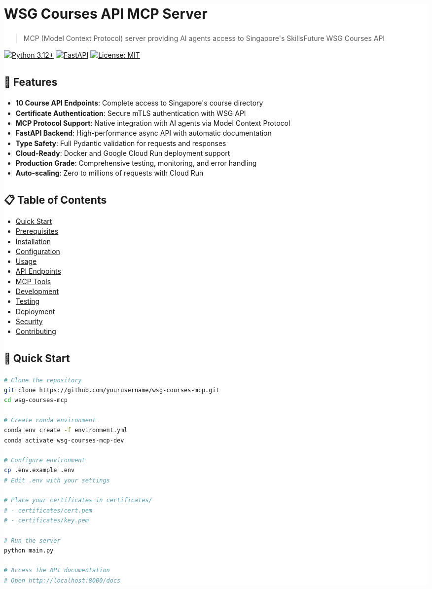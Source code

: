 # WSG Courses API MCP Server

> MCP (Model Context Protocol) server providing AI agents access to Singapore's SkillsFuture WSG Courses API

[![Python 3.12+](https://img.shields.io/badge/python-3.12+-blue.svg)](https://www.python.org/downloads/)
[![FastAPI](https://img.shields.io/badge/FastAPI-0.100+-green.svg)](https://fastapi.tiangolo.com/)
[![License: MIT](https://img.shields.io/badge/License-MIT-yellow.svg)](LICENSE)

## 🌟 Features

- **10 Course API Endpoints**: Complete access to Singapore's course directory
- **Certificate Authentication**: Secure mTLS authentication with WSG API
- **MCP Protocol Support**: Native integration with AI agents via Model Context Protocol
- **FastAPI Backend**: High-performance async API with automatic documentation
- **Type Safety**: Full Pydantic validation for requests and responses
- **Cloud-Ready**: Docker and Google Cloud Run deployment support
- **Production Grade**: Comprehensive testing, monitoring, and error handling
- **Auto-scaling**: Zero to millions of requests with Cloud Run

## 📋 Table of Contents

- [Quick Start](#quick-start)
- [Prerequisites](#prerequisites)
- [Installation](#installation)
- [Configuration](#configuration)
- [Usage](#usage)
- [API Endpoints](#api-endpoints)
- [MCP Tools](#mcp-tools)
- [Development](#development)
- [Testing](#testing)
- [Deployment](#deployment)
- [Security](#security)
- [Contributing](#contributing)

## 🚀 Quick Start

```bash
# Clone the repository
git clone https://github.com/yourusername/wsg-courses-mcp.git
cd wsg-courses-mcp

# Create conda environment
conda env create -f environment.yml
conda activate wsg-courses-mcp-dev

# Configure environment
cp .env.example .env
# Edit .env with your settings

# Place your certificates in certificates/
# - certificates/cert.pem
# - certificates/key.pem

# Run the server
python main.py

# Access the API documentation
# Open http://localhost:8000/docs
```
